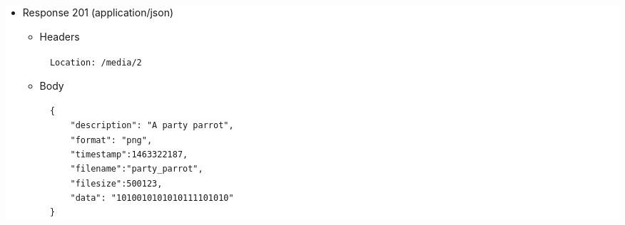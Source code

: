 + Response 201 (application/json)
    + Headers

            Location: /media/2

    + Body
            
            {
                "description": "A party parrot",
                "format": "png",
                "timestamp":1463322187,
                "filename":"party_parrot",
                "filesize":500123,
                "data": "1010010101010111101010"
            }


